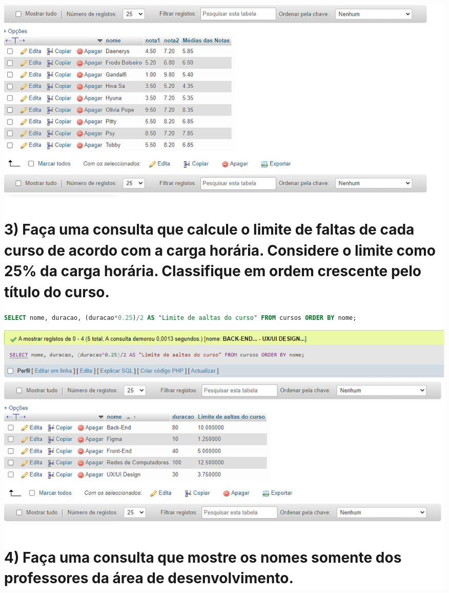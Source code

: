 ![](consulta2.png)
# 3) Faça uma consulta que calcule o limite de faltas de cada curso de acordo com a carga horária. Considere o limite como 25% da carga horária. Classifique em ordem crescente pelo título do curso.

```sql
SELECT nome, duracao, (duracao*0.25)/2 AS "Limite de aaltas do curso" FROM cursos ORDER BY nome;
```
![](consulta3.png)
# 4) Faça uma consulta que mostre os nomes somente dos professores da área de desenvolvimento.
